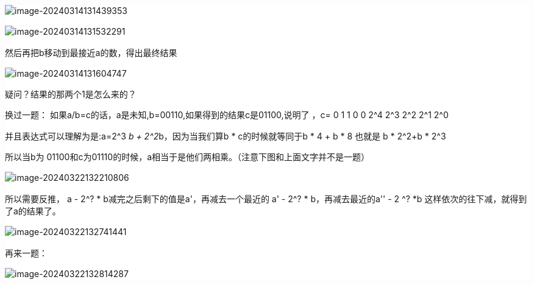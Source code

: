 ![image-20240314131439353](https://lyx-study-note-image.oss-cn-shenzhen.aliyuncs.com/img/image-20240314131439353.png)



![image-20240314131532291](https://lyx-study-note-image.oss-cn-shenzhen.aliyuncs.com/img/image-20240314131532291.png) 

然后再把b移动到最接近a的数，得出最终结果

![image-20240314131604747](https://lyx-study-note-image.oss-cn-shenzhen.aliyuncs.com/img/image-20240314131604747.png) 

疑问？结果的那两个1是怎么来的？



换过一题：
如果a/b=c的话，a是未知,b=00110,如果得到的结果c是01100,说明了 ，c=  0    1     1     0    0
																															 2^4 2^3 2^2 2^1 2^0

并且表达式可以理解为是:a=2^3 *b + 2^2*b，因为当我们算b * c的时候就等同于b * 4 + b * 8  也就是 b * 2^2+b * 2^3



所以当b为 01100和c为01110的时候，a相当于是他们两相乘。（注意下图和上面文字并不是一题）

![image-20240322132210806](https://lyx-study-note-image.oss-cn-shenzhen.aliyuncs.com/img/image-20240322132210806.png)

所以需要反推， a - 2^? * b减完之后剩下的值是a'，再减去一个最近的 a' - 2^? * b，再减去最近的a'' - 2 ^? *b 这样依次的往下减，就得到了a的结果了。

![image-20240322132741441](https://lyx-study-note-image.oss-cn-shenzhen.aliyuncs.com/img/image-20240322132741441.png)



再来一题：

![image-20240322132814287](https://lyx-study-note-image.oss-cn-shenzhen.aliyuncs.com/img/image-20240322132814287.png)






































